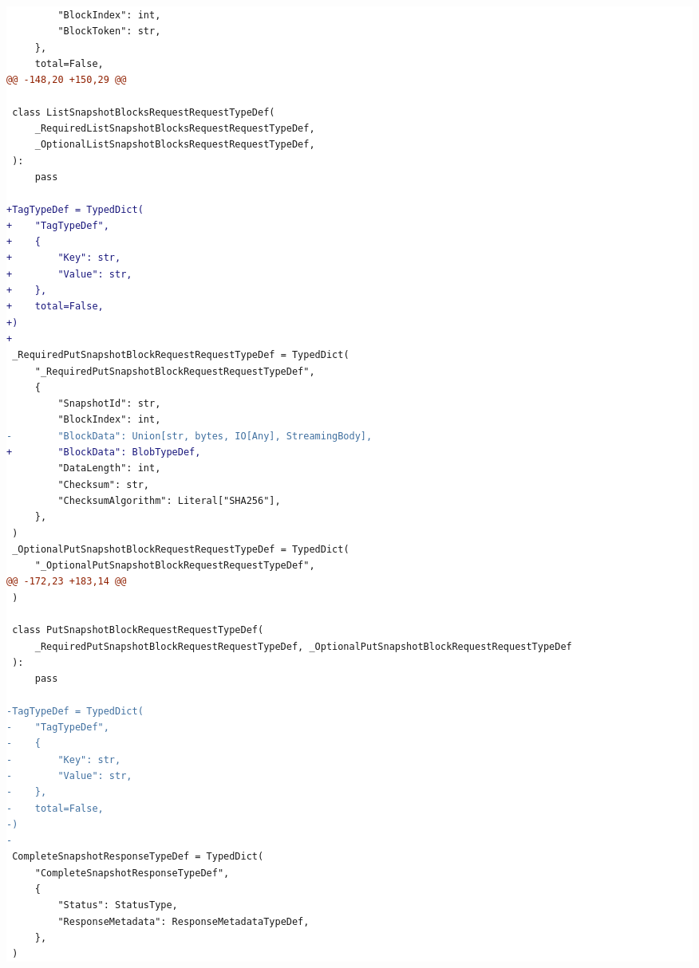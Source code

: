 ```diff
         "BlockIndex": int,
         "BlockToken": str,
     },
     total=False,
@@ -148,20 +150,29 @@
 
 class ListSnapshotBlocksRequestRequestTypeDef(
     _RequiredListSnapshotBlocksRequestRequestTypeDef,
     _OptionalListSnapshotBlocksRequestRequestTypeDef,
 ):
     pass
 
+TagTypeDef = TypedDict(
+    "TagTypeDef",
+    {
+        "Key": str,
+        "Value": str,
+    },
+    total=False,
+)
+
 _RequiredPutSnapshotBlockRequestRequestTypeDef = TypedDict(
     "_RequiredPutSnapshotBlockRequestRequestTypeDef",
     {
         "SnapshotId": str,
         "BlockIndex": int,
-        "BlockData": Union[str, bytes, IO[Any], StreamingBody],
+        "BlockData": BlobTypeDef,
         "DataLength": int,
         "Checksum": str,
         "ChecksumAlgorithm": Literal["SHA256"],
     },
 )
 _OptionalPutSnapshotBlockRequestRequestTypeDef = TypedDict(
     "_OptionalPutSnapshotBlockRequestRequestTypeDef",
@@ -172,23 +183,14 @@
 )
 
 class PutSnapshotBlockRequestRequestTypeDef(
     _RequiredPutSnapshotBlockRequestRequestTypeDef, _OptionalPutSnapshotBlockRequestRequestTypeDef
 ):
     pass
 
-TagTypeDef = TypedDict(
-    "TagTypeDef",
-    {
-        "Key": str,
-        "Value": str,
-    },
-    total=False,
-)
-
 CompleteSnapshotResponseTypeDef = TypedDict(
     "CompleteSnapshotResponseTypeDef",
     {
         "Status": StatusType,
         "ResponseMetadata": ResponseMetadataTypeDef,
     },
 )
```
